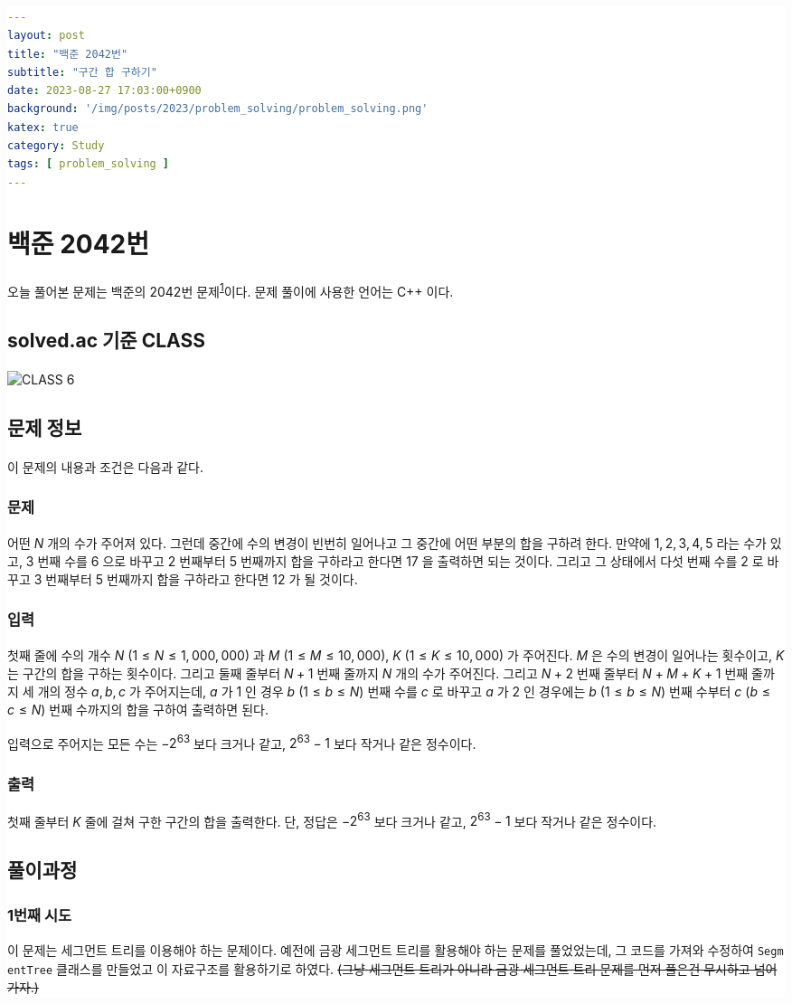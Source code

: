 ```yaml
---
layout: post
title: "백준 2042번"
subtitle: "구간 합 구하기"
date: 2023-08-27 17:03:00+0900
background: '/img/posts/2023/problem_solving/problem_solving.png'
katex: true
category: Study
tags: [ problem_solving ]
---
```


# 백준 2042번

오늘 풀어본 문제는 백준의 2042번 문제<sup>[1](#footnote_1)</sup>이다. 문제 풀이에 사용한 언어는 C++ 이다.

## solved.ac 기준 CLASS

<img src="https://static.solved.ac/class/c6.svg" width="50%" height="50%" alt="CLASS 6">

## 문제 정보

이 문제의 내용과 조건은 다음과 같다.

### 문제

어떤 $N$ 개의 수가 주어져 있다. 그런데 중간에 수의 변경이 빈번히 일어나고 그 중간에 어떤 부분의 합을 구하려 한다. 만약에 $1,2,3,4,5$ 라는 수가 있고, $3$ 번째 수를 $6$ 으로 바꾸고 $2$ 번째부터 $5$ 번째까지 합을 구하라고 한다면 $17$ 을 출력하면 되는 것이다. 그리고 그 상태에서 다섯 번째 수를 $2$ 로 바꾸고 $3$ 번째부터 $5$ 번째까지 합을 구하라고 한다면 $12$ 가 될 것이다.

### 입력

첫째 줄에 수의 개수 $N$ $(1 \leq N \leq 1,000,000)$ 과 $M$ $(1 \leq M \leq 10,000)$, $K$ $(1 \leq K \leq 10,000)$ 가 주어진다. $M$ 은 수의 변경이 일어나는 횟수이고, $K$ 는 구간의 합을 구하는 횟수이다. 그리고 둘째 줄부터 $N+1$ 번째 줄까지 $N$ 개의 수가 주어진다. 그리고 $N+2$ 번째 줄부터 $N+M+K+1$ 번째 줄까지 세 개의 정수 $a, b, c$ 가 주어지는데, $a$ 가 $1$ 인 경우 $b$ $(1 \leq b \leq N)$ 번째 수를 $c$ 로 바꾸고 $a$ 가 $2$ 인 경우에는 $b$ $(1 \leq b \leq N)$ 번째 수부터 $c$ $(b \leq c \leq N)$ 번째 수까지의 합을 구하여 출력하면 된다.

입력으로 주어지는 모든 수는 $-2^{63}$ 보다 크거나 같고, $2^{63}-1$ 보다 작거나 같은 정수이다.

### 출력

첫째 줄부터 $K$ 줄에 걸쳐 구한 구간의 합을 출력한다. 단, 정답은 $-2^{63}$ 보다 크거나 같고, $2^{63}-1$ 보다 작거나 같은 정수이다.

## 풀이과정

### 1번째 시도

이 문제는 세그먼트 트리를 이용해야 하는 문제이다. 예전에 금광 세그먼트 트리를 활용해야 하는 문제를 풀었었는데, 그 코드를 가져와 수정하여 `SegmentTree` 클래스를 만들었고 이 자료구조를 활용하기로 하였다. ~~(그냥 세그먼트 트리가 아니라 금광 세그먼트 트리 문제를 먼저 풀은건 무시하고 넘어가자.)~~
